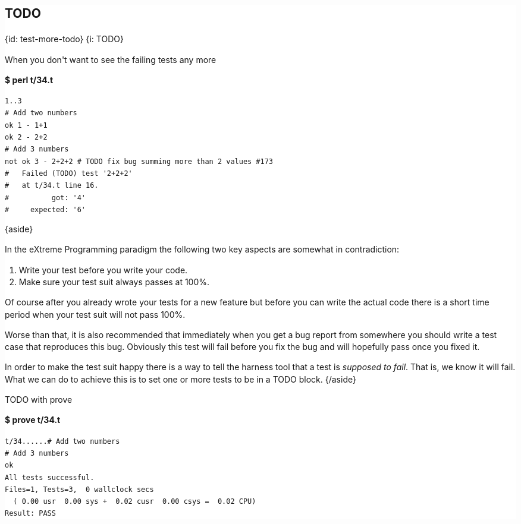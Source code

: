 
## TODO
{id: test-more-todo}
{i: TODO}

When you don't want to see the failing tests any more

![](examples/perl/t/34.t)

**$ perl t/34.t**


```
1..3
# Add two numbers
ok 1 - 1+1
ok 2 - 2+2
# Add 3 numbers
not ok 3 - 2+2+2 # TODO fix bug summing more than 2 values #173
#   Failed (TODO) test '2+2+2'
#   at t/34.t line 16.
#          got: '4'
#     expected: '6'
```

{aside}

In the eXtreme Programming paradigm the following two key aspects are somewhat
in contradiction:
1) Write your test before you write your code.
2) Make sure your test suit always passes at 100%.

Of course after you already wrote your tests for a new feature but before you
can write the actual code there is a short time period when your test suit will
not pass 100%.

Worse than that, it is also recommended that immediately when you get a bug report
from somewhere you should write a test case that reproduces this bug. Obviously
this test will fail before you fix the bug and will hopefully pass once you fixed it.

In order to make the test suit happy there is a way to tell the harness tool that a test
is *supposed to fail*. That is, we know it will fail. What we can do to achieve this is
to set one or more tests to be in a TODO block.
{/aside}

TODO with prove


**$ prove t/34.t**


```
t/34......# Add two numbers
# Add 3 numbers
ok
All tests successful.
Files=1, Tests=3,  0 wallclock secs
  ( 0.00 usr  0.00 sys +  0.02 cusr  0.00 csys =  0.02 CPU)
Result: PASS
```
